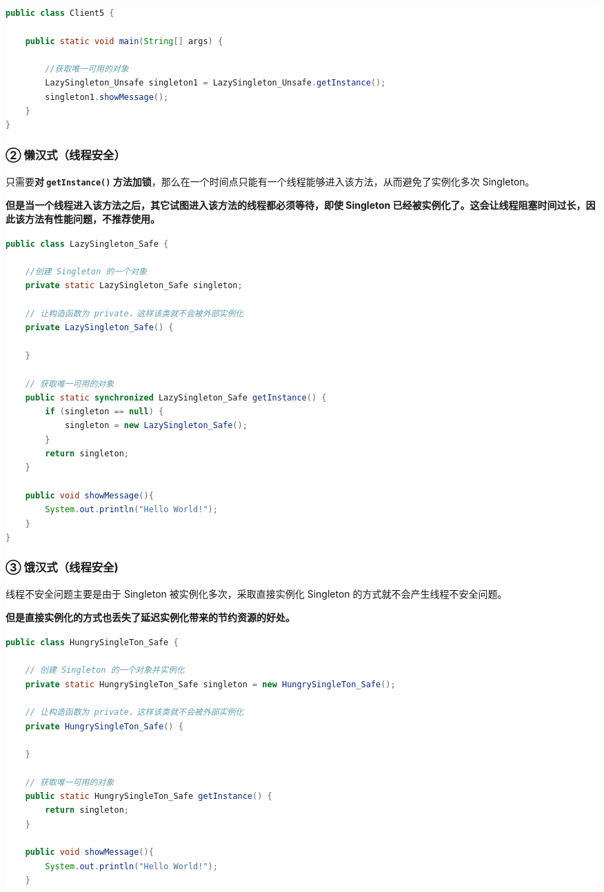 ```java
public class Client5 {

    public static void main(String[] args) {

        //获取唯一可用的对象
        LazySingleton_Unsafe singleton1 = LazySingleton_Unsafe.getInstance();
        singleton1.showMessage();
    }
}
```

### ② 懒汉式（线程安全）

只需要**对 `getInstance()` 方法加锁**，那么在一个时间点只能有一个线程能够进入该方法，从而避免了实例化多次 Singleton。

**但是当一个线程进入该方法之后，其它试图进入该方法的线程都必须等待，即使 Singleton 已经被实例化了。这会让线程阻塞时间过长，因此该方法有性能问题，不推荐使用。**
```java
public class LazySingleton_Safe {

    //创建 Singleton 的一个对象
    private static LazySingleton_Safe singleton;

    // 让构造函数为 private，这样该类就不会被外部实例化
    private LazySingleton_Safe() {

    }

    // 获取唯一可用的对象
    public static synchronized LazySingleton_Safe getInstance() {
        if (singleton == null) {
            singleton = new LazySingleton_Safe();
        }
        return singleton;
    }

    public void showMessage(){
        System.out.println("Hello World!");
    }
}
```
### ③ 饿汉式（线程安全)
线程不安全问题主要是由于 Singleton 被实例化多次，采取直接实例化 Singleton 的方式就不会产生线程不安全问题。

**但是直接实例化的方式也丢失了延迟实例化带来的节约资源的好处。**

```java
public class HungrySingleTon_Safe {

    // 创建 Singleton 的一个对象并实例化
    private static HungrySingleTon_Safe singleton = new HungrySingleTon_Safe();

    // 让构造函数为 private，这样该类就不会被外部实例化
    private HungrySingleTon_Safe() {

    }

    // 获取唯一可用的对象
    public static HungrySingleTon_Safe getInstance() {
        return singleton;
    }

    public void showMessage(){
        System.out.println("Hello World!");
    }
```